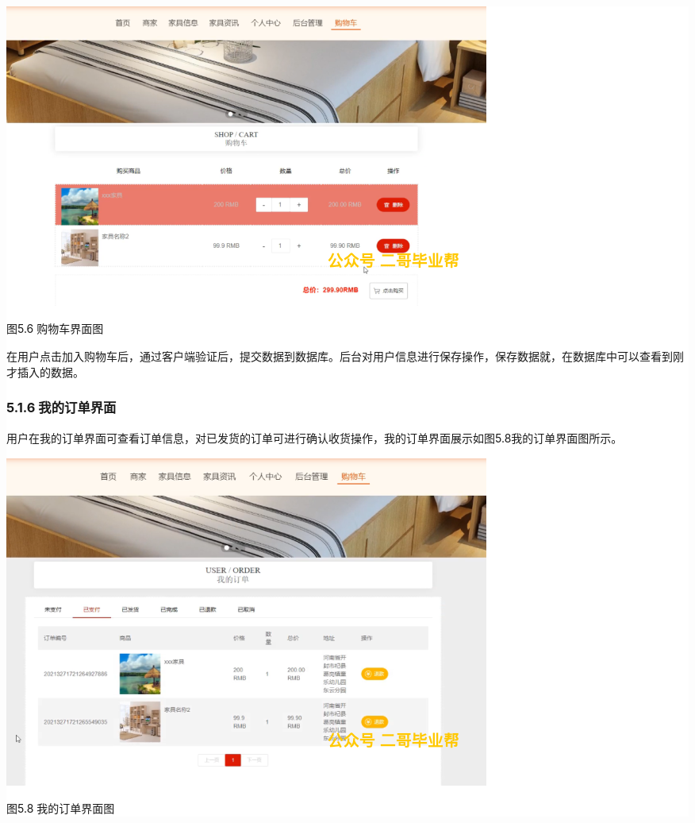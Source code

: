 ![](/md/blog.011.png)

图5.6 购物车界面图

在用户点击加入购物车后，通过客户端验证后，提交数据到数据库。后台对用户信息进行保存操作，保存数据就，在数据库中可以查看到刚才插入的数据。

### 5.1.6 我的订单界面
用户在我的订单界面可查看订单信息，对已发货的订单可进行确认收货操作，我的订单界面展示如图5.8我的订单界面图所示。

![](/md/blog.012.png)

图5.8 我的订单界面图
